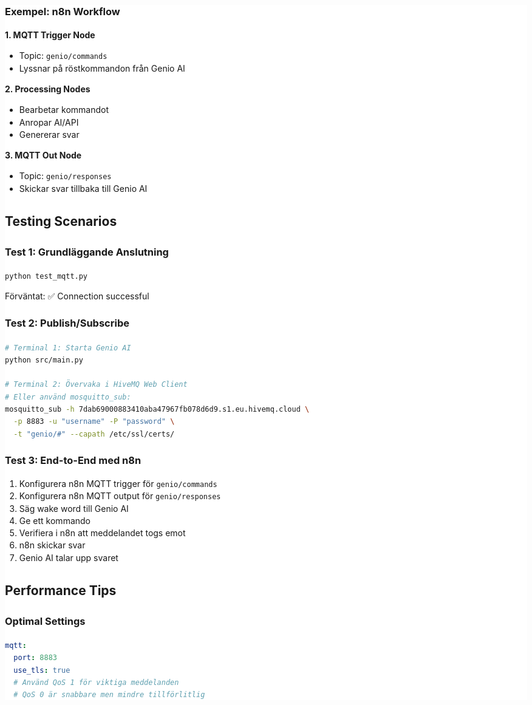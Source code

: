 ### Exempel: n8n Workflow

**1. MQTT Trigger Node**
- Topic: `genio/commands`
- Lyssnar på röstkommandon från Genio AI

**2. Processing Nodes**
- Bearbetar kommandot
- Anropar AI/API
- Genererar svar

**3. MQTT Out Node**
- Topic: `genio/responses`
- Skickar svar tillbaka till Genio AI

## Testing Scenarios

### Test 1: Grundläggande Anslutning
```bash
python test_mqtt.py
```
Förväntat: ✅ Connection successful

### Test 2: Publish/Subscribe
```bash
# Terminal 1: Starta Genio AI
python src/main.py

# Terminal 2: Övervaka i HiveMQ Web Client
# Eller använd mosquitto_sub:
mosquitto_sub -h 7dab69000883410aba47967fb078d6d9.s1.eu.hivemq.cloud \
  -p 8883 -u "username" -P "password" \
  -t "genio/#" --capath /etc/ssl/certs/
```

### Test 3: End-to-End med n8n
1. Konfigurera n8n MQTT trigger för `genio/commands`
2. Konfigurera n8n MQTT output för `genio/responses`
3. Säg wake word till Genio AI
4. Ge ett kommando
5. Verifiera i n8n att meddelandet togs emot
6. n8n skickar svar
7. Genio AI talar upp svaret

## Performance Tips

### Optimal Settings

```yaml
mqtt:
  port: 8883
  use_tls: true
  # Använd QoS 1 för viktiga meddelanden
  # QoS 0 är snabbare men mindre tillförlitlig
```

